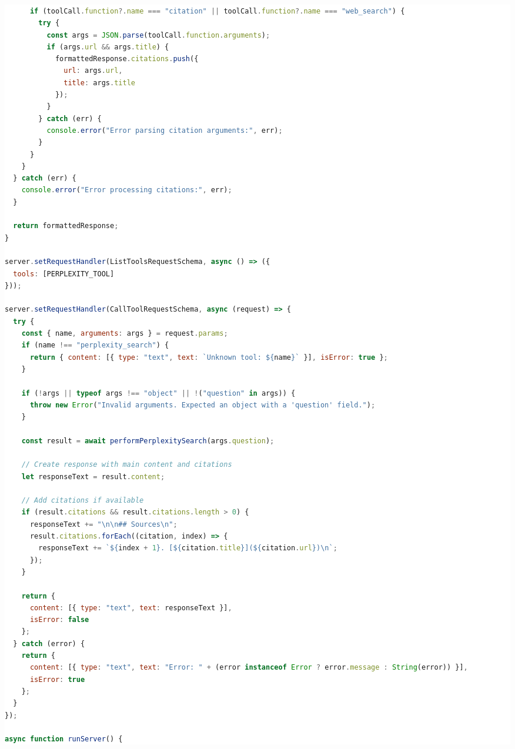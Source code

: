 ```javascript
      if (toolCall.function?.name === "citation" || toolCall.function?.name === "web_search") {
        try {
          const args = JSON.parse(toolCall.function.arguments);
          if (args.url && args.title) {
            formattedResponse.citations.push({
              url: args.url,
              title: args.title
            });
          }
        } catch (err) {
          console.error("Error parsing citation arguments:", err);
        }
      }
    }
  } catch (err) {
    console.error("Error processing citations:", err);
  }
  
  return formattedResponse;
}

server.setRequestHandler(ListToolsRequestSchema, async () => ({
  tools: [PERPLEXITY_TOOL]
}));

server.setRequestHandler(CallToolRequestSchema, async (request) => {
  try {
    const { name, arguments: args } = request.params;
    if (name !== "perplexity_search") {
      return { content: [{ type: "text", text: `Unknown tool: ${name}` }], isError: true };
    }
    
    if (!args || typeof args !== "object" || !("question" in args)) {
      throw new Error("Invalid arguments. Expected an object with a 'question' field.");
    }
    
    const result = await performPerplexitySearch(args.question);
    
    // Create response with main content and citations
    let responseText = result.content;
    
    // Add citations if available
    if (result.citations && result.citations.length > 0) {
      responseText += "\n\n## Sources\n";
      result.citations.forEach((citation, index) => {
        responseText += `${index + 1}. [${citation.title}](${citation.url})\n`;
      });
    }
    
    return { 
      content: [{ type: "text", text: responseText }], 
      isError: false 
    };
  } catch (error) {
    return { 
      content: [{ type: "text", text: "Error: " + (error instanceof Error ? error.message : String(error)) }], 
      isError: true 
    };
  }
});

async function runServer() {
```